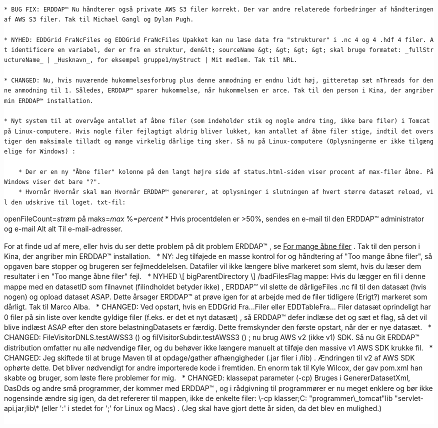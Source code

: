     * BUG FIX: ERDDAP™ Nu håndterer også private AWS S3 filer korrekt. Der var andre relaterede forbedringer af håndteringen af AWS S3 filer. Tak til Michael Gangl og Dylan Pugh.
         
    * NYHED: EDDGrid FraNcFiles og EDDGrid FraNcFiles Upakket kan nu læse data fra "strukturer" i .nc 4 og 4 .hdf 4 filer. At identificere en variabel, der er fra en struktur, den&lt; sourceName &gt; &gt; &gt; &gt; skal bruge formatet: _fullStructureName_ | _Husknavn_, for eksempel gruppe1/myStruct | Mit medlem. Tak til NRL.
         
    * CHANGED: Nu, hvis nuværende hukommelsesforbrug plus denne anmodning er endnu lidt høj, gitteretap sæt nThreads for denne anmodning til 1. Således, ERDDAP™ sparer hukommelse, når hukommelsen er arce. Tak til den person i Kina, der angriber min ERDDAP™ installation.
         
    * Nyt system til at overvåge antallet af åbne filer (som indeholder stik og nogle andre ting, ikke bare filer) i Tomcat på Linux-computere. Hvis nogle filer fejlagtigt aldrig bliver lukket, kan antallet af åbne filer stige, indtil det overstiger den maksimale tilladt og mange virkelig dårlige ting sker. Så nu på Linux-computere (Oplysningerne er ikke tilgængelige for Windows) :
        
        * Der er en ny "Åbne filer" kolonne på den langt højre side af status.html-siden viser procent af max-filer åbne. På Windows viser det bare "?".
        * Hvornår Hvornår skal man Hvornår ERDDAP™ genererer, at oplysninger i slutningen af hvert større datasæt reload, vil den udskrive til loget. txt-fil:
openFileCount=_strøm_ på maks=_max_ %=_percent_
        * Hvis procentdelen er &gt;50%, sendes en e-mail til den ERDDAP™ administrator og e-mail Alt alt Til e-mail-adresser.
        
For at finde ud af mere, eller hvis du ser dette problem på dit problem ERDDAP™ , se [For mange åbne filer](/docs/server-admin/additional-information#too-many-open-files) .
Tak til den person i Kina, der angriber min ERDDAP™ installation.
         
    * NY: Jeg tilføjede en masse kontrol for og håndtering af "Too mange åbne filer", så opgaven bare stopper og brugeren ser fejlmeddelelsen. Datafiler vil ikke længere blive markeret som slemt, hvis du læser dem resultater i en "Too mange åbne filer" fejl.
         
    * NYHED \\[ bigParentDirectory \\] /badFilesFlag mappe:
Hvis du lægger en fil i denne mappe med en datasetID som filnavnet (filindholdet betyder ikke) , ERDDAP™ vil slette de dårligeFiles .nc fil til den datasæt (hvis nogen) og opload dataset ASAP. Dette årsager ERDDAP™ at prøve igen for at arbejde med de filer tidligere (Erigt?) markeret som dårligt. Tak til Marco Alba.
         
    * CHANGED: Ved opstart, hvis en EDDGrid Fra...Filer eller EDDTableFra... Filer datasæt oprindeligt har 0 filer på sin liste over kendte gyldige filer (f.eks. er det et nyt datasæt) , så ERDDAP™ defer indlæse det og sæt et flag, så det vil blive indlæst ASAP efter den store belastningDatasets er færdig. Dette fremskynder den første opstart, når der er nye datasæt.
         
    * CHANGED: FileVisitorDNLS.testAWSS3 () og filVisitorSubdir.testAWSS3 () ; nu brug AWS v2 (ikke v1) SDK. Så nu Git ERDDAP™ distribution omfatter nu alle nødvendige filer, og du behøver ikke længere manuelt at tilføje den massive v1 AWS SDK krukke fil.
         
    * CHANGED: Jeg skiftede til at bruge Maven til at opdage/gather afhængigheder (.jar filer i /lib) . Ændringen til v2 af AWS SDK ophørte dette. Det bliver nødvendigt for andre importerede kode i fremtiden. En enorm tak til Kyle Wilcox, der gav pom.xml han skabte og bruger, som løste flere problemer for mig.
         
    * CHANGED: klassepat parameter (-cp) Bruges i GenererDatasetXml, DasDds og andre små programmer, der kommer med ERDDAP™ , og i rådgivning til programmører er nu meget enklere og bør ikke nogensinde ændre sig igen, da det refererer til mappen, ikke de enkelte filer:
\\-cp klasser;C: "programmer\\\_tomcat"lib "servlet-api.jar;lib\\\*
         (eller ':' i stedet for ';' for Linux og Macs) .
         (Jeg skal have gjort dette år siden, da det blev en mulighed.)   
         